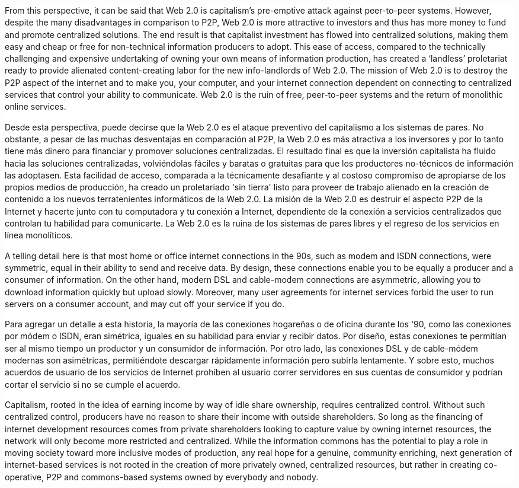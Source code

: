 From this perspective, it can be said that Web 2.0 is capitalism’s pre-emptive
attack against peer-to-peer systems. However, despite the many disadvantages in
comparison to P2P, Web 2.0 is more attractive to investors and thus has more
money to fund and promote centralized solutions. The end result is that
capitalist investment has flowed into centralized solutions, making them easy
and cheap or free for non-technical information producers to adopt. This ease
of access, compared to the technically challenging and expensive undertaking of
owning your own means of information production, has created a ‘landless’
proletariat ready to provide alienated content-creating labor for the new
info-landlords of Web 2.0. The mission of Web 2.0 is to destroy the P2P aspect
of the internet and to make you, your computer, and your internet connection
dependent on connecting to centralized services that control your ability to
communicate. Web 2.0 is the ruin of free, peer-to-peer systems and the return
of monolithic online services.

Desde esta perspectiva, puede decirse que la Web 2.0 es el ataque preventivo
del capitalismo a los sistemas de pares. No obstante, a pesar de las muchas
desventajas en comparación al P2P, la Web 2.0 es más atractiva a los inversores
y por lo tanto tiene más dinero para financiar y promover soluciones
centralizadas. El resultado final es que la inversión capitalista ha fluido
hacia las soluciones centralizadas, volviéndolas fáciles y baratas o gratuitas
para que los productores no-técnicos de información las adoptasen. Esta
facilidad de acceso, comparada a la técnicamente desafiante y al costoso
compromiso de apropiarse de los propios medios de producción, ha creado un
proletariado 'sin tierra' listo para proveer de trabajo alienado en la creación
de contenido a los nuevos terratenientes informáticos de la Web 2.0. La misión
de la Web 2.0 es destruir el aspecto P2P de la Internet y hacerte junto con tu
computadora y tu conexión a Internet, dependiente de la conexión a servicios
centralizados que controlan tu habilidad para comunicarte. La Web 2.0 es la
ruina de los sistemas de pares libres y el regreso de los servicios en línea
monolíticos.

A telling detail here is that most home or office internet connections in the
90s, such as modem and ISDN connections, were symmetric, equal in their ability
to send and receive data. By design, these connections enable you to be equally
a producer and a consumer of information. On the other hand, modern DSL and
cable-modem connections are asymmetric, allowing you to download information
quickly but upload slowly. Moreover, many user agreements for internet services
forbid the user to run servers on a consumer account, and may cut off your
service if you do.

Para agregar un detalle a esta historia, la mayoría de las conexiones hogareñas
o de oficina durante los '90, como las conexiones por módem o ISDN, eran
simétrica, iguales en su habilidad para enviar y recibir datos. Por diseño,
estas conexiones te permitían ser al mismo tiempo un productor y un consumidor
de información. Por otro lado, las conexiones DSL y de cable-módem modernas son
asimétricas, permitiéndote descargar rápidamente información pero subirla
lentamente. Y sobre esto, muchos acuerdos de usuario de los servicios de
Internet prohíben al usuario correr servidores en sus cuentas de consumidor y
podrían cortar el servicio si no se cumple el acuerdo.

Capitalism, rooted in the idea of earning income by way of idle share
ownership, requires centralized control. Without such centralized control,
producers have no reason to share their income with outside shareholders. So
long as the financing of internet development resources comes from private
shareholders looking to capture value by owning internet resources, the network
will only become more restricted and centralized. While the information commons
has the potential to play a role in moving society toward more inclusive modes
of production, any real hope for a genuine, community enriching, next
generation of internet-based services is not rooted in the creation of more
privately owned, centralized resources, but rather in creating co-operative,
P2P and commons-based systems owned by everybody and nobody.
